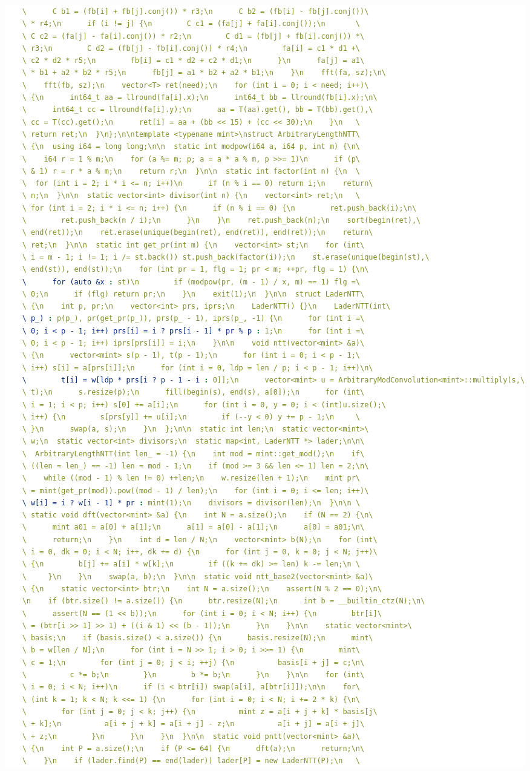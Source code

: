 ```yaml
    \      C b1 = (fb[i] + fb[j].conj()) * r3;\n      C b2 = (fb[i] - fb[j].conj())\
    \ * r4;\n      if (i != j) {\n        C c1 = (fa[j] + fa[i].conj());\n       \
    \ C c2 = (fa[j] - fa[i].conj()) * r2;\n        C d1 = (fb[j] + fb[i].conj()) *\
    \ r3;\n        C d2 = (fb[j] - fb[i].conj()) * r4;\n        fa[i] = c1 * d1 +\
    \ c2 * d2 * r5;\n        fb[i] = c1 * d2 + c2 * d1;\n      }\n      fa[j] = a1\
    \ * b1 + a2 * b2 * r5;\n      fb[j] = a1 * b2 + a2 * b1;\n    }\n    fft(fa, sz);\n\
    \    fft(fb, sz);\n    vector<T> ret(need);\n    for (int i = 0; i < need; i++)\
    \ {\n      int64_t aa = llround(fa[i].x);\n      int64_t bb = llround(fb[i].x);\n\
    \      int64_t cc = llround(fa[i].y);\n      aa = T(aa).get(), bb = T(bb).get(),\
    \ cc = T(cc).get();\n      ret[i] = aa + (bb << 15) + (cc << 30);\n    }\n   \
    \ return ret;\n  }\n};\n\ntemplate <typename mint>\nstruct ArbitraryLengthNTT\
    \ {\n  using i64 = long long;\n\n  static int modpow(i64 a, i64 p, int m) {\n\
    \    i64 r = 1 % m;\n    for (a %= m; p; a = a * a % m, p >>= 1)\n      if (p\
    \ & 1) r = r * a % m;\n    return r;\n  }\n\n  static int factor(int n) {\n  \
    \  for (int i = 2; i * i <= n; i++)\n      if (n % i == 0) return i;\n    return\
    \ n;\n  }\n\n  static vector<int> divisor(int n) {\n    vector<int> ret;\n   \
    \ for (int i = 2; i * i <= n; i++) {\n      if (n % i == 0) {\n        ret.push_back(i);\n\
    \        ret.push_back(n / i);\n      }\n    }\n    ret.push_back(n);\n    sort(begin(ret),\
    \ end(ret));\n    ret.erase(unique(begin(ret), end(ret)), end(ret));\n    return\
    \ ret;\n  }\n\n  static int get_pr(int m) {\n    vector<int> st;\n    for (int\
    \ i = m - 1; i != 1; i /= st.back()) st.push_back(factor(i));\n    st.erase(unique(begin(st),\
    \ end(st)), end(st));\n    for (int pr = 1, flg = 1; pr < m; ++pr, flg = 1) {\n\
    \      for (auto &x : st)\n        if (modpow(pr, (m - 1) / x, m) == 1) flg =\
    \ 0;\n      if (flg) return pr;\n    }\n    exit(1);\n  }\n\n  struct LaderNTT\
    \ {\n    int p, pr;\n    vector<int> prs, iprs;\n    LaderNTT() {}\n    LaderNTT(int\
    \ p_) : p(p_), pr(get_pr(p_)), prs(p_ - 1), iprs(p_, -1) {\n      for (int i =\
    \ 0; i < p - 1; i++) prs[i] = i ? prs[i - 1] * pr % p : 1;\n      for (int i =\
    \ 0; i < p - 1; i++) iprs[prs[i]] = i;\n    }\n\n    void ntt(vector<mint> &a)\
    \ {\n      vector<mint> s(p - 1), t(p - 1);\n      for (int i = 0; i < p - 1;\
    \ i++) s[i] = a[prs[i]];\n      for (int i = 0, ldp = len / p; i < p - 1; i++)\n\
    \        t[i] = w[ldp * prs[i ? p - 1 - i : 0]];\n      vector<mint> u = ArbitraryModConvolution<mint>::multiply(s,\
    \ t);\n      s.resize(p);\n      fill(begin(s), end(s), a[0]);\n      for (int\
    \ i = 1; i < p; i++) s[0] += a[i];\n      for (int i = 0, y = 0; i < (int)u.size();\
    \ i++) {\n        s[prs[y]] += u[i];\n        if (--y < 0) y += p - 1;\n     \
    \ }\n      swap(a, s);\n    }\n  };\n\n  static int len;\n  static vector<mint>\
    \ w;\n  static vector<int> divisors;\n  static map<int, LaderNTT *> lader;\n\n\
    \  ArbitraryLengthNTT(int len_ = -1) {\n    int mod = mint::get_mod();\n    if\
    \ ((len = len_) == -1) len = mod - 1;\n    if (mod >= 3 && len <= 1) len = 2;\n\
    \    while ((mod - 1) % len != 0) ++len;\n    w.resize(len + 1);\n    mint pr\
    \ = mint(get_pr(mod)).pow((mod - 1) / len);\n    for (int i = 0; i <= len; i++)\
    \ w[i] = i ? w[i - 1] * pr : mint(1);\n    divisors = divisor(len);\n  }\n\n \
    \ static void dft(vector<mint> &a) {\n    int N = a.size();\n    if (N == 2) {\n\
    \      mint a01 = a[0] + a[1];\n      a[1] = a[0] - a[1];\n      a[0] = a01;\n\
    \      return;\n    }\n    int d = len / N;\n    vector<mint> b(N);\n    for (int\
    \ i = 0, dk = 0; i < N; i++, dk += d) {\n      for (int j = 0, k = 0; j < N; j++)\
    \ {\n        b[j] += a[i] * w[k];\n        if ((k += dk) >= len) k -= len;\n \
    \     }\n    }\n    swap(a, b);\n  }\n\n  static void ntt_base2(vector<mint> &a)\
    \ {\n    static vector<int> btr;\n    int N = a.size();\n    assert(N % 2 == 0);\n\
    \n    if (btr.size() != a.size()) {\n      btr.resize(N);\n      int b = __builtin_ctz(N);\n\
    \      assert(N == (1 << b));\n      for (int i = 0; i < N; i++) {\n        btr[i]\
    \ = (btr[i >> 1] >> 1) + ((i & 1) << (b - 1));\n      }\n    }\n\n    static vector<mint>\
    \ basis;\n    if (basis.size() < a.size()) {\n      basis.resize(N);\n      mint\
    \ b = w[len / N];\n      for (int i = N >> 1; i > 0; i >>= 1) {\n        mint\
    \ c = 1;\n        for (int j = 0; j < i; ++j) {\n          basis[i + j] = c;\n\
    \          c *= b;\n        }\n        b *= b;\n      }\n    }\n\n    for (int\
    \ i = 0; i < N; i++)\n      if (i < btr[i]) swap(a[i], a[btr[i]]);\n\n    for\
    \ (int k = 1; k < N; k <<= 1) {\n      for (int i = 0; i < N; i += 2 * k) {\n\
    \        for (int j = 0; j < k; j++) {\n          mint z = a[i + j + k] * basis[j\
    \ + k];\n          a[i + j + k] = a[i + j] - z;\n          a[i + j] = a[i + j]\
    \ + z;\n        }\n      }\n    }\n  }\n\n  static void pntt(vector<mint> &a)\
    \ {\n    int P = a.size();\n    if (P <= 64) {\n      dft(a);\n      return;\n\
    \    }\n    if (lader.find(P) == end(lader)) lader[P] = new LaderNTT(P);\n   \
```